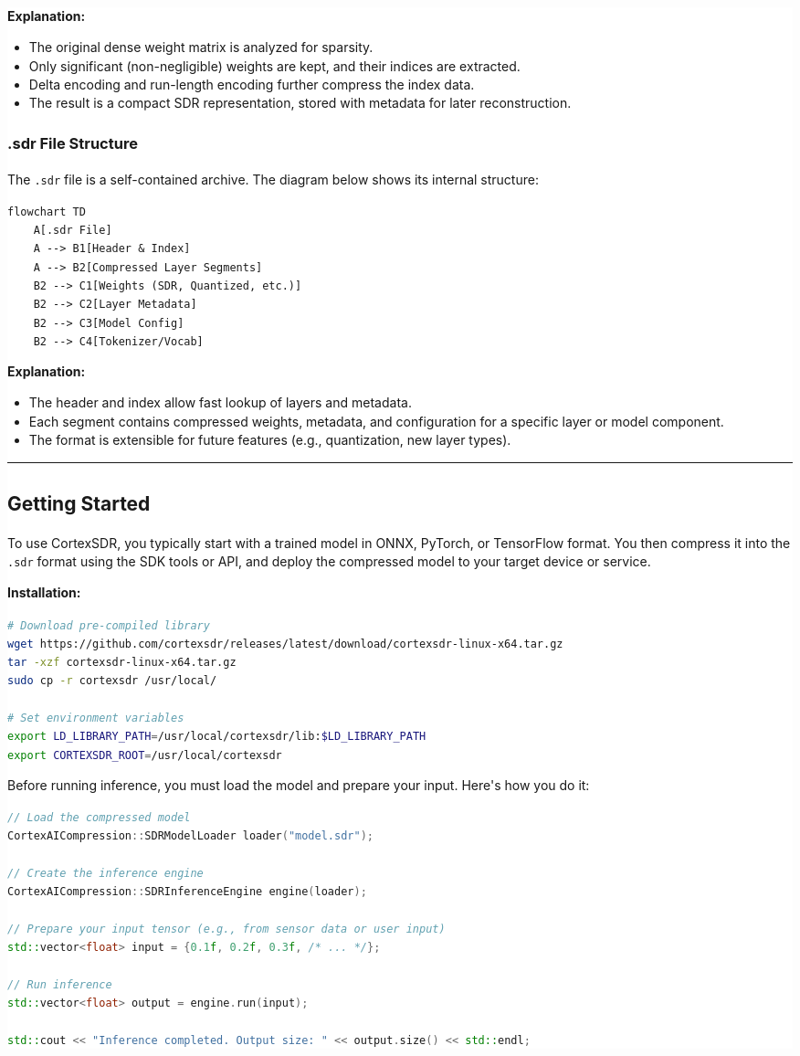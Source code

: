 **Explanation:**
- The original dense weight matrix is analyzed for sparsity.
- Only significant (non-negligible) weights are kept, and their indices are extracted.
- Delta encoding and run-length encoding further compress the index data.
- The result is a compact SDR representation, stored with metadata for later reconstruction.

### .sdr File Structure

The `.sdr` file is a self-contained archive. The diagram below shows its internal structure:

```mermaid
flowchart TD
    A[.sdr File]
    A --> B1[Header & Index]
    A --> B2[Compressed Layer Segments]
    B2 --> C1[Weights (SDR, Quantized, etc.)]
    B2 --> C2[Layer Metadata]
    B2 --> C3[Model Config]
    B2 --> C4[Tokenizer/Vocab]
```

**Explanation:**
- The header and index allow fast lookup of layers and metadata.
- Each segment contains compressed weights, metadata, and configuration for a specific layer or model component.
- The format is extensible for future features (e.g., quantization, new layer types).

---

## Getting Started

To use CortexSDR, you typically start with a trained model in ONNX, PyTorch, or TensorFlow format. You then compress it into the `.sdr` format using the SDK tools or API, and deploy the compressed model to your target device or service.

**Installation:**

```bash
# Download pre-compiled library
wget https://github.com/cortexsdr/releases/latest/download/cortexsdr-linux-x64.tar.gz
tar -xzf cortexsdr-linux-x64.tar.gz
sudo cp -r cortexsdr /usr/local/

# Set environment variables
export LD_LIBRARY_PATH=/usr/local/cortexsdr/lib:$LD_LIBRARY_PATH
export CORTEXSDR_ROOT=/usr/local/cortexsdr
```

Before running inference, you must load the model and prepare your input. Here's how you do it:

```cpp
// Load the compressed model
CortexAICompression::SDRModelLoader loader("model.sdr");

// Create the inference engine
CortexAICompression::SDRInferenceEngine engine(loader);

// Prepare your input tensor (e.g., from sensor data or user input)
std::vector<float> input = {0.1f, 0.2f, 0.3f, /* ... */};

// Run inference
std::vector<float> output = engine.run(input);

std::cout << "Inference completed. Output size: " << output.size() << std::endl;
```
